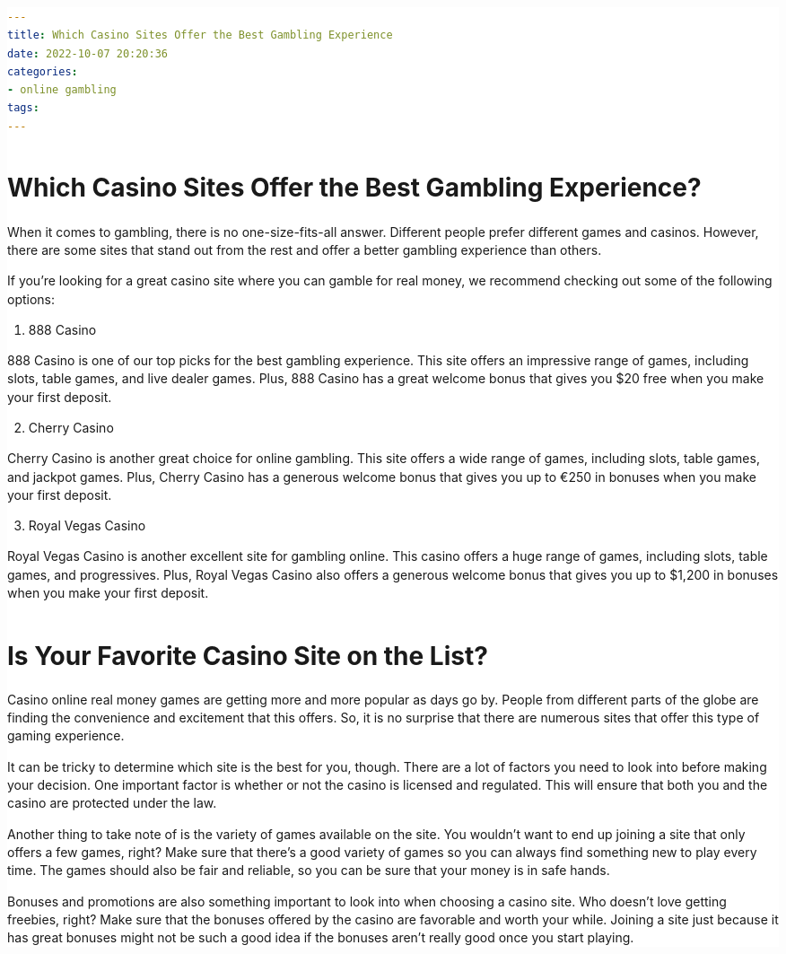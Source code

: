 ```yaml
---
title: Which Casino Sites Offer the Best Gambling Experience
date: 2022-10-07 20:20:36
categories:
- online gambling
tags:
---
```



#  Which Casino Sites Offer the Best Gambling Experience?

When it comes to gambling, there is no one-size-fits-all answer. Different people prefer different games and casinos. However, there are some sites that stand out from the rest and offer a better gambling experience than others.

If you’re looking for a great casino site where you can gamble for real money, we recommend checking out some of the following options:

1. 888 Casino

888 Casino is one of our top picks for the best gambling experience. This site offers an impressive range of games, including slots, table games, and live dealer games. Plus, 888 Casino has a great welcome bonus that gives you $20 free when you make your first deposit.

2. Cherry Casino

Cherry Casino is another great choice for online gambling. This site offers a wide range of games, including slots, table games, and jackpot games. Plus, Cherry Casino has a generous welcome bonus that gives you up to €250 in bonuses when you make your first deposit.

3. Royal Vegas Casino

Royal Vegas Casino is another excellent site for gambling online. This casino offers a huge range of games, including slots, table games, and progressives. Plus, Royal Vegas Casino also offers a generous welcome bonus that gives you up to $1,200 in bonuses when you make your first deposit.

#  Is Your Favorite Casino Site on the List?

Casino online real money games are getting more and more popular as days go by. People from different parts of the globe are finding the convenience and excitement that this offers. So, it is no surprise that there are numerous sites that offer this type of gaming experience.

It can be tricky to determine which site is the best for you, though. There are a lot of factors you need to look into before making your decision. One important factor is whether or not the casino is licensed and regulated. This will ensure that both you and the casino are protected under the law.

Another thing to take note of is the variety of games available on the site. You wouldn’t want to end up joining a site that only offers a few games, right? Make sure that there’s a good variety of games so you can always find something new to play every time. The games should also be fair and reliable, so you can be sure that your money is in safe hands.

Bonuses and promotions are also something important to look into when choosing a casino site. Who doesn’t love getting freebies, right? Make sure that the bonuses offered by the casino are favorable and worth your while. Joining a site just because it has great bonuses might not be such a good idea if the bonuses aren’t really good once you start playing.
